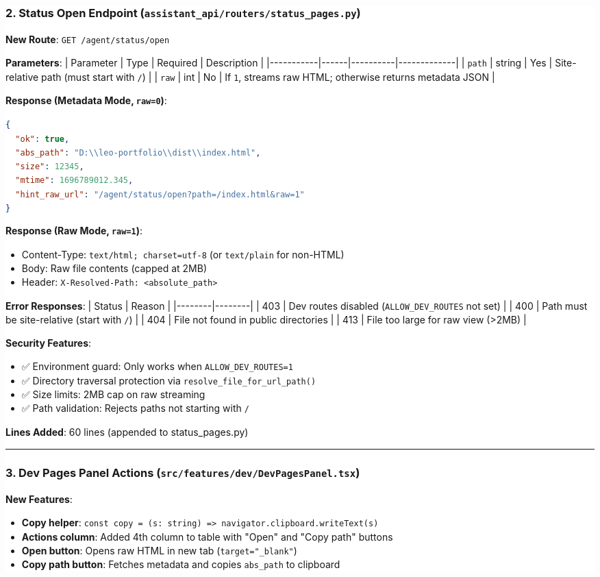 ### 2. Status Open Endpoint (`assistant_api/routers/status_pages.py`)

**New Route**: `GET /agent/status/open`

**Parameters**:
| Parameter | Type | Required | Description |
|-----------|------|----------|-------------|
| `path` | string | Yes | Site-relative path (must start with `/`) |
| `raw` | int | No | If `1`, streams raw HTML; otherwise returns metadata JSON |

**Response (Metadata Mode, `raw=0`)**:
```json
{
  "ok": true,
  "abs_path": "D:\\leo-portfolio\\dist\\index.html",
  "size": 12345,
  "mtime": 1696789012.345,
  "hint_raw_url": "/agent/status/open?path=/index.html&raw=1"
}
```

**Response (Raw Mode, `raw=1`)**:
- Content-Type: `text/html; charset=utf-8` (or `text/plain` for non-HTML)
- Body: Raw file contents (capped at 2MB)
- Header: `X-Resolved-Path: <absolute_path>`

**Error Responses**:
| Status | Reason |
|--------|--------|
| 403 | Dev routes disabled (`ALLOW_DEV_ROUTES` not set) |
| 400 | Path must be site-relative (start with `/`) |
| 404 | File not found in public directories |
| 413 | File too large for raw view (>2MB) |

**Security Features**:
- ✅ Environment guard: Only works when `ALLOW_DEV_ROUTES=1`
- ✅ Directory traversal protection via `resolve_file_for_url_path()`
- ✅ Size limits: 2MB cap on raw streaming
- ✅ Path validation: Rejects paths not starting with `/`

**Lines Added**: 60 lines (appended to status_pages.py)

---

### 3. Dev Pages Panel Actions (`src/features/dev/DevPagesPanel.tsx`)

**New Features**:
- **Copy helper**: `const copy = (s: string) => navigator.clipboard.writeText(s)`
- **Actions column**: Added 4th column to table with "Open" and "Copy path" buttons
- **Open button**: Opens raw HTML in new tab (`target="_blank"`)
- **Copy path button**: Fetches metadata and copies `abs_path` to clipboard

